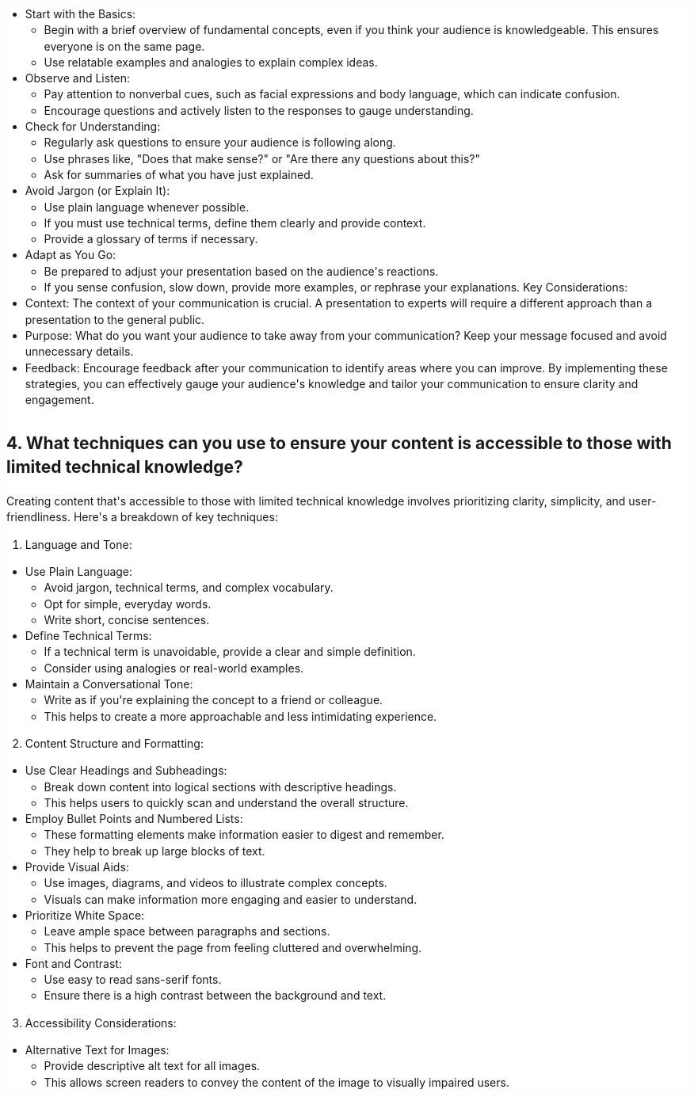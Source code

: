  * Start with the Basics:
   * Begin with a brief overview of fundamental concepts, even if you think your audience is knowledgeable. This ensures everyone is on the same page.
   * Use relatable examples and analogies to explain complex ideas.
 * Observe and Listen:
   * Pay attention to nonverbal cues, such as facial expressions and body language, which can indicate confusion.
   * Encourage questions and actively listen to the responses to gauge understanding.
 * Check for Understanding:
   * Regularly ask questions to ensure your audience is following along.
   * Use phrases like, "Does that make sense?" or "Are there any questions about this?"
   * Ask for summaries of what you have just explained.
 * Avoid Jargon (or Explain It):
   * Use plain language whenever possible.
   * If you must use technical terms, define them clearly and provide context.
   * Provide a glossary of terms if necessary.
 * Adapt as You Go:
   * Be prepared to adjust your presentation based on the audience's reactions.
   * If you sense confusion, slow down, provide more examples, or rephrase your explanations.
Key Considerations:
 * Context: The context of your communication is crucial. A presentation to experts will require a different approach than a presentation to the general public.
 * Purpose: What do you want your audience to take away from your communication? Keep your message focused and avoid unnecessary details.
 * Feedback: Encourage feedback after your communication to identify areas where you can improve.
By implementing these strategies, you can effectively gauge your audience's knowledge and tailor your communication to ensure clarity and engagement.

## 4. What techniques can you use to ensure your content is accessible to those with limited technical knowledge?
Creating content that's accessible to those with limited technical knowledge involves prioritizing clarity, simplicity, and user-friendliness. Here's a breakdown of key techniques:
1. Language and Tone:
 * Use Plain Language:
   * Avoid jargon, technical terms, and complex vocabulary.
   * Opt for simple, everyday words.
   * Write short, concise sentences.
 * Define Technical Terms:
   * If a technical term is unavoidable, provide a clear and simple definition.
   * Consider using analogies or real-world examples.
 * Maintain a Conversational Tone:
   * Write as if you're explaining the concept to a friend or colleague.
   * This helps to create a more approachable and less intimidating experience.
2. Content Structure and Formatting:
 * Use Clear Headings and Subheadings:
   * Break down content into logical sections with descriptive headings.
   * This helps users to quickly scan and understand the overall structure.
 * Employ Bullet Points and Numbered Lists:
   * These formatting elements make information easier to digest and remember.
   * They help to break up large blocks of text.
 * Provide Visual Aids:
   * Use images, diagrams, and videos to illustrate complex concepts.
   * Visuals can make information more engaging and easier to understand.
 * Prioritize White Space:
   * Leave ample space between paragraphs and sections.
   * This helps to prevent the page from feeling cluttered and overwhelming.
 * Font and Contrast:
   * Use easy to read sans-serif fonts.
   * Ensure there is a high contrast between the background and text.
3. Accessibility Considerations:
 * Alternative Text for Images:
   * Provide descriptive alt text for all images.
   * This allows screen readers to convey the content of the image to visually impaired users.